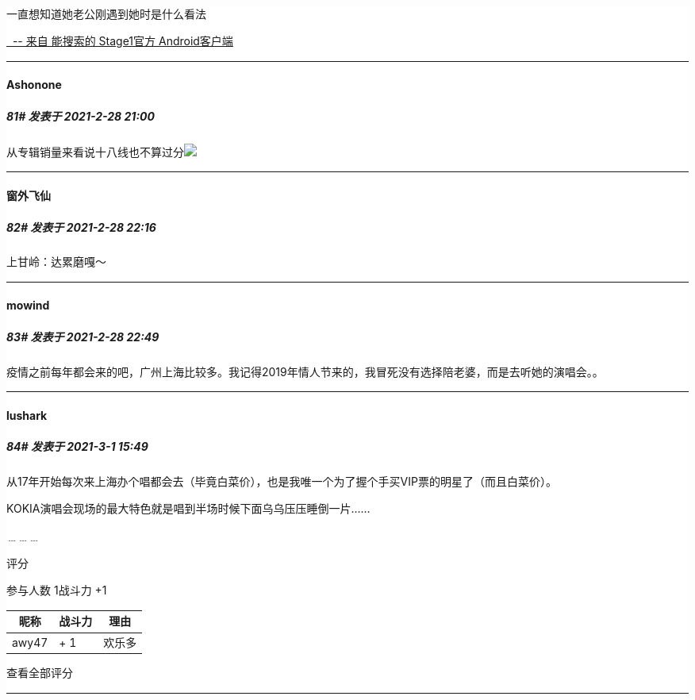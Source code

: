 
一直想知道她老公刚遇到她时是什么看法

[  -- 来自 能搜索的 Stage1官方 Android客户端](https://www.coolapk.com/apk/140634)


-----

####  Ashonone  
##### 81#       发表于 2021-2-28 21:00


从专辑销量来看说十八线也不算过分<img src="https://static.saraba1st.com/image/smiley/face2017/245.png" referrerpolicy="no-referrer">


-----

####  窗外飞仙  
##### 82#       发表于 2021-2-28 22:16


上甘岭：达累磨嘎～


-----

####  mowind  
##### 83#       发表于 2021-2-28 22:49


疫情之前每年都会来的吧，广州上海比较多。我记得2019年情人节来的，我冒死没有选择陪老婆，而是去听她的演唱会。。


-----

####  lushark  
##### 84#       发表于 2021-3-1 15:49


从17年开始每次来上海办个唱都会去（毕竟白菜价），也是我唯一个为了握个手买VIP票的明星了（而且白菜价）。


KOKIA演唱会现场的最大特色就是唱到半场时候下面乌乌压压睡倒一片……


﹍﹍﹍

评分


 参与人数 1战斗力 +1

|昵称|战斗力|理由|
|----|---|---|
| awy47| + 1|欢乐多|


查看全部评分


-----
